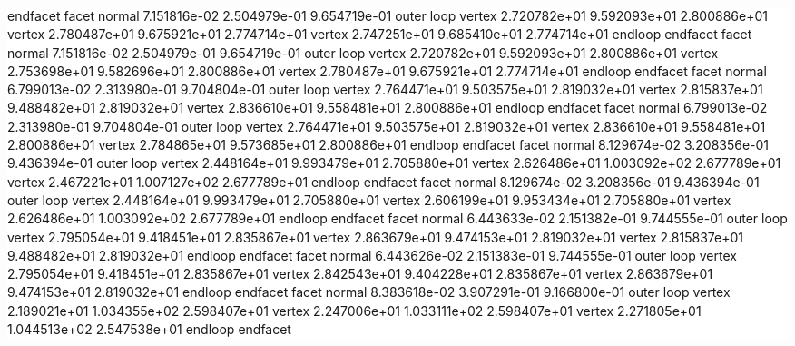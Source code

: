  endfacet
 facet normal  7.151816e-02  2.504979e-01  9.654719e-01
   outer loop
     vertex  2.720782e+01  9.592093e+01  2.800886e+01
     vertex  2.780487e+01  9.675921e+01  2.774714e+01
     vertex  2.747251e+01  9.685410e+01  2.774714e+01
   endloop
 endfacet
 facet normal  7.151816e-02  2.504979e-01  9.654719e-01
   outer loop
     vertex  2.720782e+01  9.592093e+01  2.800886e+01
     vertex  2.753698e+01  9.582696e+01  2.800886e+01
     vertex  2.780487e+01  9.675921e+01  2.774714e+01
   endloop
 endfacet
 facet normal  6.799013e-02  2.313980e-01  9.704804e-01
   outer loop
     vertex  2.764471e+01  9.503575e+01  2.819032e+01
     vertex  2.815837e+01  9.488482e+01  2.819032e+01
     vertex  2.836610e+01  9.558481e+01  2.800886e+01
   endloop
 endfacet
 facet normal  6.799013e-02  2.313980e-01  9.704804e-01
   outer loop
     vertex  2.764471e+01  9.503575e+01  2.819032e+01
     vertex  2.836610e+01  9.558481e+01  2.800886e+01
     vertex  2.784865e+01  9.573685e+01  2.800886e+01
   endloop
 endfacet
 facet normal  8.129674e-02  3.208356e-01  9.436394e-01
   outer loop
     vertex  2.448164e+01  9.993479e+01  2.705880e+01
     vertex  2.626486e+01  1.003092e+02  2.677789e+01
     vertex  2.467221e+01  1.007127e+02  2.677789e+01
   endloop
 endfacet
 facet normal  8.129674e-02  3.208356e-01  9.436394e-01
   outer loop
     vertex  2.448164e+01  9.993479e+01  2.705880e+01
     vertex  2.606199e+01  9.953434e+01  2.705880e+01
     vertex  2.626486e+01  1.003092e+02  2.677789e+01
   endloop
 endfacet
 facet normal  6.443633e-02  2.151382e-01  9.744555e-01
   outer loop
     vertex  2.795054e+01  9.418451e+01  2.835867e+01
     vertex  2.863679e+01  9.474153e+01  2.819032e+01
     vertex  2.815837e+01  9.488482e+01  2.819032e+01
   endloop
 endfacet
 facet normal  6.443626e-02  2.151383e-01  9.744555e-01
   outer loop
     vertex  2.795054e+01  9.418451e+01  2.835867e+01
     vertex  2.842543e+01  9.404228e+01  2.835867e+01
     vertex  2.863679e+01  9.474153e+01  2.819032e+01
   endloop
 endfacet
 facet normal  8.383618e-02  3.907291e-01  9.166800e-01
   outer loop
     vertex  2.189021e+01  1.034355e+02  2.598407e+01
     vertex  2.247006e+01  1.033111e+02  2.598407e+01
     vertex  2.271805e+01  1.044513e+02  2.547538e+01
   endloop
 endfacet